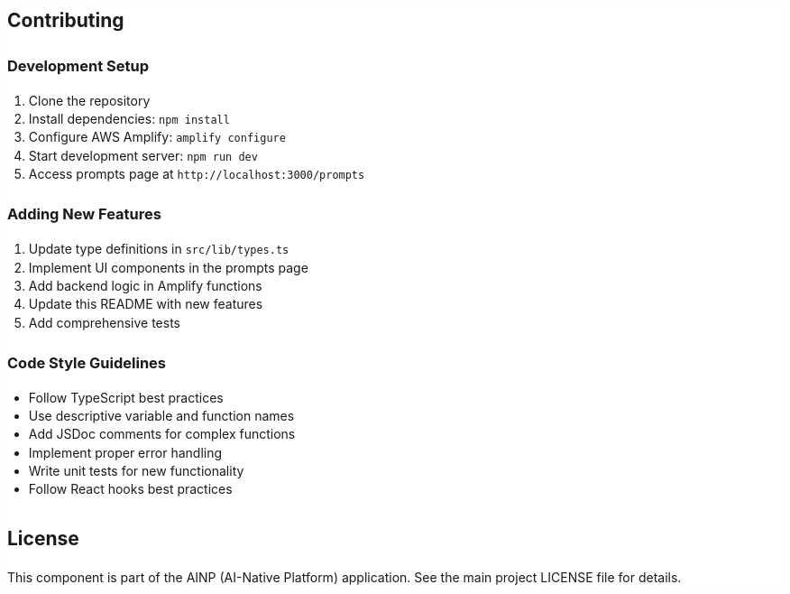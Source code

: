 ## Contributing

### Development Setup

1. Clone the repository
2. Install dependencies: `npm install`
3. Configure AWS Amplify: `amplify configure`
4. Start development server: `npm run dev`
5. Access prompts page at `http://localhost:3000/prompts`

### Adding New Features

1. Update type definitions in `src/lib/types.ts`
2. Implement UI components in the prompts page
3. Add backend logic in Amplify functions
4. Update this README with new features
5. Add comprehensive tests

### Code Style Guidelines

- Follow TypeScript best practices
- Use descriptive variable and function names
- Add JSDoc comments for complex functions
- Implement proper error handling
- Write unit tests for new functionality
- Follow React hooks best practices

## License

This component is part of the AINP (AI-Native Platform) application. See the main project LICENSE file for details.
